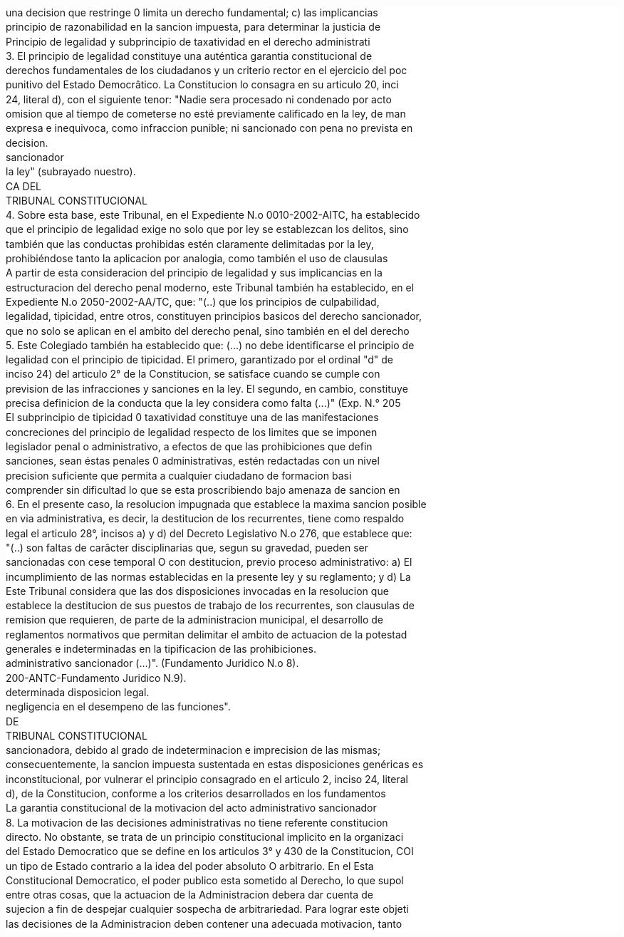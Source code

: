 una decision que restringe 0 limita un derecho fundamental; c) las implicancias  
principio de razonabilidad en la sancion impuesta, para determinar la justicia de  
Principio de legalidad y subprincipio de taxatividad en el derecho administrati  
3. El principio de legalidad constituye una auténtica garantia constitucional de  
derechos fundamentales de los ciudadanos y un criterio rector en el ejercicio del poc  
punitivo del Estado Democrâtico. La Constitucion lo consagra en su articulo 20, inci  
24, literal d), con el siguiente tenor: "Nadie sera procesado ni condenado por acto  
omision que al tiempo de cometerse no esté previamente calificado en la ley, de man  
expresa e inequivoca, como infraccion punible; ni sancionado con pena no prevista en  
decision.  
sancionador  
la ley" (subrayado nuestro).  
CA DEL  
TRIBUNAL CONSTITUCIONAL  
4. Sobre esta base, este Tribunal, en el Expediente N.o 0010-2002-AITC, ha establecido  
que el principio de legalidad exige no solo que por ley se establezcan los delitos, sino  
también que las conductas prohibidas estén claramente delimitadas por la ley,  
prohibiéndose tanto la aplicacion por analogia, como también el uso de clausulas  
A partir de esta consideracion del principio de legalidad y sus implicancias en la  
estructuracion del derecho penal moderno, este Tribunal también ha establecido, en el  
Expediente N.o 2050-2002-AA/TC, que: "(..) que los principios de culpabilidad,  
legalidad, tipicidad, entre otros, constituyen principios basicos del derecho sancionador,  
que no solo se aplican en el ambito del derecho penal, sino también en el del derecho  
5. Este Colegiado también ha establecido que: (...) no debe identificarse el principio de  
legalidad con el principio de tipicidad. El primero, garantizado por el ordinal "d" de  
inciso 24) del articulo 2° de la Constitucion, se satisface cuando se cumple con  
prevision de las infracciones y sanciones en la ley. El segundo, en cambio, constituye  
precisa definicion de la conducta que la ley considera como falta (...)" (Exp. N.° 205  
El subprincipio de tipicidad 0 taxatividad constituye una de las manifestaciones  
concreciones del principio de legalidad respecto de los limites que se imponen  
legislador penal o administrativo, a efectos de que las prohibiciones que defin  
sanciones, sean éstas penales 0 administrativas, estén redactadas con un nivel  
precision suficiente que permita a cualquier ciudadano de formacion basi  
comprender sin dificultad lo que se esta proscribiendo bajo amenaza de sancion en  
6. En el presente caso, la resolucion impugnada que establece la maxima sancion posible  
en via administrativa, es decir, la destitucion de los recurrentes, tiene como respaldo  
legal el articulo 28°, incisos a) y d) del Decreto Legislativo N.o 276, que establece que:  
"(..) son faltas de carâcter disciplinarias que, segun su gravedad, pueden ser  
sancionadas con cese temporal O con destitucion, previo proceso administrativo: a) El  
incumplimiento de las normas establecidas en la presente ley y su reglamento; y d) La  
Este Tribunal considera que las dos disposiciones invocadas en la resolucion que  
establece la destitucion de sus puestos de trabajo de los recurrentes, son clausulas de  
remision que requieren, de parte de la administracion municipal, el desarrollo de  
reglamentos normativos que permitan delimitar el ambito de actuacion de la potestad  
generales e indeterminadas en la tipificacion de las prohibiciones.  
administrativo sancionador (...)". (Fundamento Juridico N.o 8).  
200-ANTC-Fundamento Juridico N.9).  
determinada disposicion legal.  
negligencia en el desempeno de las funciones".  
DE  
TRIBUNAL CONSTITUCIONAL  
sancionadora, debido al grado de indeterminacion e imprecision de las mismas;  
consecuentemente, la sancion impuesta sustentada en estas disposiciones genéricas es  
inconstitucional, por vulnerar el principio consagrado en el articulo 2, inciso 24, literal  
d), de la Constitucion, conforme a los criterios desarrollados en los fundamentos  
La garantia constitucional de la motivacion del acto administrativo sancionador  
8. La motivacion de las decisiones administrativas no tiene referente constitucion  
directo. No obstante, se trata de un principio constitucional implicito en la organizaci  
del Estado Democratico que se define en los articulos 3° y 430 de la Constitucion, COI  
un tipo de Estado contrario a la idea del poder absoluto O arbitrario. En el Esta  
Constitucional Democratico, el poder publico esta sometido al Derecho, lo que supol  
entre otras cosas, que la actuacion de la Administracion debera dar cuenta de  
sujecion a fin de despejar cualquier sospecha de arbitrariedad. Para lograr este objeti  
las decisiones de la Administracion deben contener una adecuada motivacion, tanto  